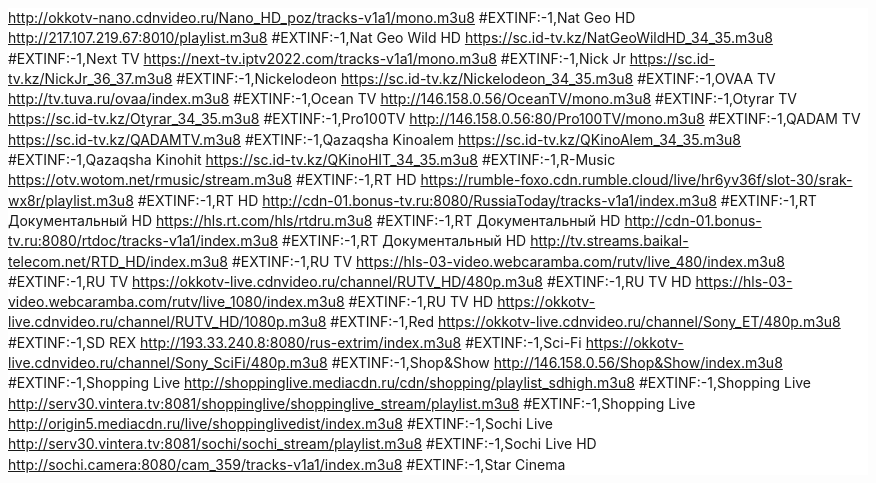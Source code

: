 http://okkotv-nano.cdnvideo.ru/Nano_HD_poz/tracks-v1a1/mono.m3u8
#EXTINF:-1,Nat Geo HD
http://217.107.219.67:8010/playlist.m3u8
#EXTINF:-1,Nat Geo Wild HD
https://sc.id-tv.kz/NatGeoWildHD_34_35.m3u8
#EXTINF:-1,Next TV
https://next-tv.iptv2022.com/tracks-v1a1/mono.m3u8
#EXTINF:-1,Nick Jr
https://sc.id-tv.kz/NickJr_36_37.m3u8
#EXTINF:-1,Nickelodeon
https://sc.id-tv.kz/Nickelodeon_34_35.m3u8
#EXTINF:-1,OVAA TV
http://tv.tuva.ru/ovaa/index.m3u8
#EXTINF:-1,Ocean TV
http://146.158.0.56/OceanTV/mono.m3u8
#EXTINF:-1,Otyrar TV
https://sc.id-tv.kz/Otyrar_34_35.m3u8
#EXTINF:-1,Pro100TV
http://146.158.0.56:80/Pro100TV/mono.m3u8
#EXTINF:-1,QADAM TV
https://sc.id-tv.kz/QADAMTV.m3u8
#EXTINF:-1,Qazaqsha Kinoalem
https://sc.id-tv.kz/QKinoAlem_34_35.m3u8
#EXTINF:-1,Qazaqsha Kinohit
https://sc.id-tv.kz/QKinoHIT_34_35.m3u8
#EXTINF:-1,R-Music
https://otv.wotom.net/rmusic/stream.m3u8
#EXTINF:-1,RT HD
https://rumble-foxo.cdn.rumble.cloud/live/hr6yv36f/slot-30/srak-wx8r/playlist.m3u8
#EXTINF:-1,RT HD
http://cdn-01.bonus-tv.ru:8080/RussiaToday/tracks-v1a1/index.m3u8
#EXTINF:-1,RT Документальный HD
https://hls.rt.com/hls/rtdru.m3u8
#EXTINF:-1,RT Документальный HD
http://cdn-01.bonus-tv.ru:8080/rtdoc/tracks-v1a1/index.m3u8
#EXTINF:-1,RT Документальный HD
http://tv.streams.baikal-telecom.net/RTD_HD/index.m3u8
#EXTINF:-1,RU TV
https://hls-03-video.webcaramba.com/rutv/live_480/index.m3u8
#EXTINF:-1,RU TV
https://okkotv-live.cdnvideo.ru/channel/RUTV_HD/480p.m3u8
#EXTINF:-1,RU TV HD
https://hls-03-video.webcaramba.com/rutv/live_1080/index.m3u8
#EXTINF:-1,RU TV HD
https://okkotv-live.cdnvideo.ru/channel/RUTV_HD/1080p.m3u8
#EXTINF:-1,Red
https://okkotv-live.cdnvideo.ru/channel/Sony_ET/480p.m3u8
#EXTINF:-1,SD REX
http://193.33.240.8:8080/rus-extrim/index.m3u8
#EXTINF:-1,Sci-Fi
https://okkotv-live.cdnvideo.ru/channel/Sony_SciFi/480p.m3u8
#EXTINF:-1,Shop&Show
http://146.158.0.56/Shop&Show/index.m3u8
#EXTINF:-1,Shopping Live
http://shoppinglive.mediacdn.ru/cdn/shopping/playlist_sdhigh.m3u8
#EXTINF:-1,Shopping Live
http://serv30.vintera.tv:8081/shoppinglive/shoppinglive_stream/playlist.m3u8
#EXTINF:-1,Shopping Live
http://origin5.mediacdn.ru/live/shoppinglivedist/index.m3u8
#EXTINF:-1,Sochi Live
http://serv30.vintera.tv:8081/sochi/sochi_stream/playlist.m3u8
#EXTINF:-1,Sochi Live HD
http://sochi.camera:8080/cam_359/tracks-v1a1/index.m3u8
#EXTINF:-1,Star Cinema